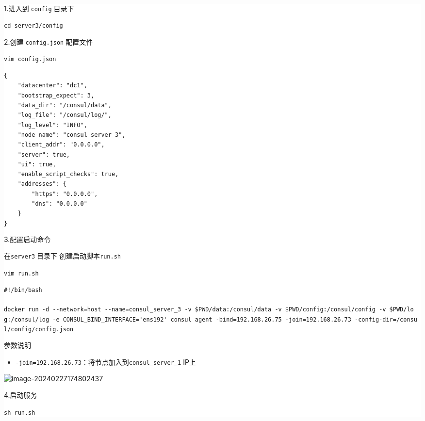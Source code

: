 1.进入到 `config` 目录下

```shell
cd server3/config
```

2.创建 `config.json` 配置文件

```shel
vim config.json
```

```shell
{
    "datacenter": "dc1",
    "bootstrap_expect": 3,
    "data_dir": "/consul/data",
    "log_file": "/consul/log/",
    "log_level": "INFO",	
    "node_name": "consul_server_3",
    "client_addr": "0.0.0.0",
    "server": true,
    "ui": true,
    "enable_script_checks": true,
    "addresses": {
        "https": "0.0.0.0",
        "dns": "0.0.0.0"
    }
}
```

3.配置启动命令

在`server3` 目录下 创建启动脚本`run.sh`

```shell
vim run.sh
```

```shell
#!/bin/bash

docker run -d --network=host --name=consul_server_3 -v $PWD/data:/consul/data -v $PWD/config:/consul/config -v $PWD/log:/consul/log -e CONSUL_BIND_INTERFACE='ens192' consul agent -bind=192.168.26.75 -join=192.168.26.73 -config-dir=/consul/config/config.json
```

参数说明

- `-join=192.168.26.73`：将节点加入到`consul_server_1` IP上

![image-20240227174802437](/imgs/image-20240227174802437.png)

4.启动服务

```shell
sh run.sh
```
